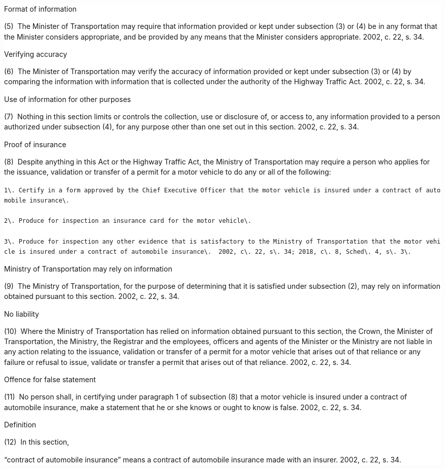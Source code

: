 Format of information

\(5\)  The Minister of Transportation may require that information provided or kept under subsection \(3\) or \(4\) be in any format that the Minister considers appropriate, and be provided by any means that the Minister considers appropriate\.  2002, c\. 22, s\. 34\.

Verifying accuracy

\(6\)  The Minister of Transportation may verify the accuracy of information provided or kept under subsection \(3\) or \(4\) by comparing the information with information that is collected under the authority of the Highway Traffic Act\.  2002, c\. 22, s\. 34\.

Use of information for other purposes

\(7\)  Nothing in this section limits or controls the collection, use or disclosure of, or access to, any information provided to a person authorized under subsection \(4\), for any purpose other than one set out in this section\.  2002, c\. 22, s\. 34\.

Proof of insurance

\(8\)  Despite anything in this Act or the Highway Traffic Act, the Ministry of Transportation may require a person who applies for the issuance, validation or transfer of a permit for a motor vehicle to do any or all of the following:

	1\.	Certify in a form approved by the Chief Executive Officer that the motor vehicle is insured under a contract of automobile insurance\.

	2\.	Produce for inspection an insurance card for the motor vehicle\.

	3\.	Produce for inspection any other evidence that is satisfactory to the Ministry of Transportation that the motor vehicle is insured under a contract of automobile insurance\.  2002, c\. 22, s\. 34; 2018, c\. 8, Sched\. 4, s\. 3\.

Ministry of Transportation may rely on information

\(9\)  The Ministry of Transportation, for the purpose of determining that it is satisfied under subsection \(2\), may rely on information obtained pursuant to this section\.  2002, c\. 22, s\. 34\.

No liability

\(10\)  Where the Ministry of Transportation has relied on information obtained pursuant to this section, the Crown, the Minister of Transportation, the Ministry, the Registrar and the employees, officers and agents of the Minister or the Ministry are not liable in any action relating to the issuance, validation or transfer of a permit for a motor vehicle that arises out of that reliance or any failure or refusal to issue, validate or transfer a permit that arises out of that reliance\.  2002, c\. 22, s\. 34\.

Offence for false statement

\(11\)  No person shall, in certifying under paragraph 1 of subsection \(8\) that a motor vehicle is insured under a contract of automobile insurance, make a statement that he or she knows or ought to know is false\.  2002, c\. 22, s\. 34\.

Definition

\(12\)  In this section,

“contract of automobile insurance” means a contract of automobile insurance made with an insurer\.  2002, c\. 22, s\. 34\.
